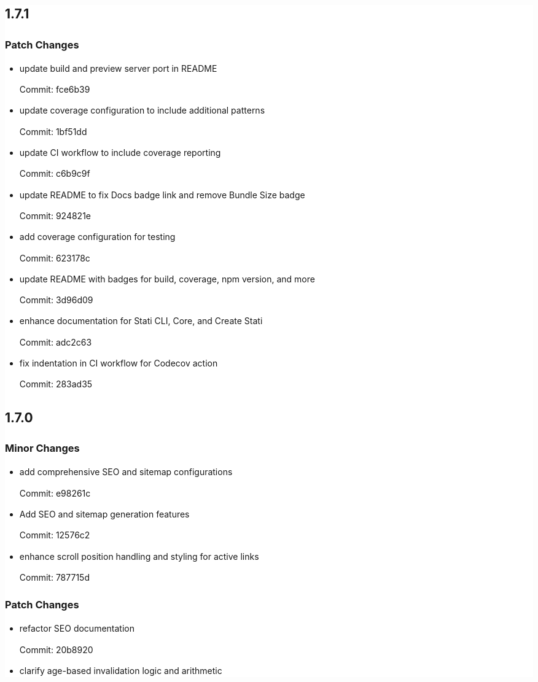 ## 1.7.1

### Patch Changes

- update build and preview server port in README

  Commit: fce6b39

- update coverage configuration to include additional patterns

  Commit: 1bf51dd

- update CI workflow to include coverage reporting

  Commit: c6b9c9f

- update README to fix Docs badge link and remove Bundle Size badge

  Commit: 924821e

- add coverage configuration for testing

  Commit: 623178c

- update README with badges for build, coverage, npm version, and more

  Commit: 3d96d09

- enhance documentation for Stati CLI, Core, and Create Stati

  Commit: adc2c63

- fix indentation in CI workflow for Codecov action

  Commit: 283ad35

## 1.7.0

### Minor Changes

- add comprehensive SEO and sitemap configurations

  Commit: e98261c

- Add SEO and sitemap generation features

  Commit: 12576c2

- enhance scroll position handling and styling for active links

  Commit: 787715d

### Patch Changes

- refactor SEO documentation

  Commit: 20b8920

- clarify age-based invalidation logic and arithmetic
